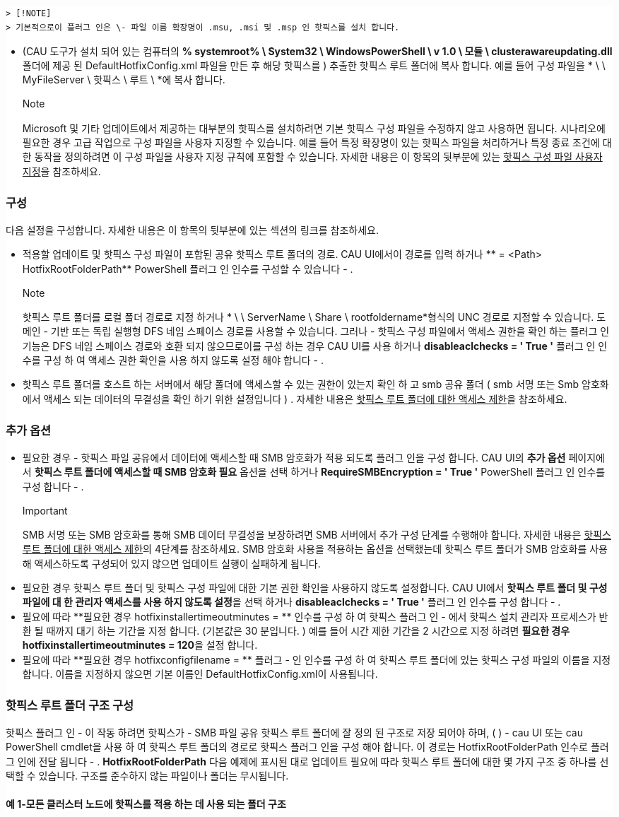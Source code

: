     > [!NOTE]
    > 기본적으로이 플러그 인은 \- 파일 이름 확장명이 .msu, .msi 및 .msp 인 핫픽스를 설치 합니다.

- \(CAU 도구가 설치 되어 있는 컴퓨터의 **% systemroot% \\ System32 \\ WindowsPowerShell \\ v 1.0 \\ 모듈 \\ clusterawareupdating.dll** 폴더에 제공 된 DefaultHotfixConfig.xml 파일을 만든 후 해당 핫픽스를 \) 추출한 핫픽스 루트 폴더에 복사 합니다. 예를 들어 구성 파일을 * \\ \\ MyFileServer \\ 핫픽스 \\ 루트 \\ *에 복사 합니다.

    > [!NOTE]
    > Microsoft 및 기타 업데이트에서 제공하는 대부분의 핫픽스를 설치하려면 기본 핫픽스 구성 파일을 수정하지 않고 사용하면 됩니다. 시나리오에 필요한 경우 고급 작업으로 구성 파일을 사용자 지정할 수 있습니다. 예를 들어 특정 확장명이 있는 핫픽스 파일을 처리하거나 특정 종료 조건에 대한 동작을 정의하려면 이 구성 파일을 사용자 지정 규칙에 포함할 수 있습니다. 자세한 내용은 이 항목의 뒷부분에 있는 [핫픽스 구성 파일 사용자 지정](#BKMK_CONFIG_FILE)을 참조하세요.

### <a name="configuration"></a>구성

다음 설정을 구성합니다. 자세한 내용은 이 항목의 뒷부분에 있는 섹션의 링크를 참조하세요.
- 적용할 업데이트 및 핫픽스 구성 파일이 포함된 공유 핫픽스 루트 폴더의 경로. CAU UI에서이 경로를 입력 하거나 ** \= \<Path> HotfixRootFolderPath** PowerShell 플러그 인 인수를 구성할 수 있습니다 \- .

   > [!NOTE]
   > 핫픽스 루트 폴더를 로컬 폴더 경로로 지정 하거나 * \\ \\ ServerName \\ Share \\ rootfoldername*형식의 UNC 경로로 지정할 수 있습니다. 도메인 \- 기반 또는 독립 실행형 DFS 네임 스페이스 경로를 사용할 수 있습니다. 그러나 \- 핫픽스 구성 파일에서 액세스 권한을 확인 하는 플러그 인 기능은 DFS 네임 스페이스 경로와 호환 되지 않으므로이를 구성 하는 경우 CAU UI를 사용 하거나 **disableaclchecks \= ' True '** 플러그 인 인수를 구성 하 여 액세스 권한 확인을 사용 하지 않도록 설정 해야 합니다 \- .
- 핫픽스 루트 폴더를 호스트 하는 서버에서 해당 폴더에 액세스할 수 있는 권한이 있는지 확인 하 고 smb 공유 폴더 \( smb 서명 또는 Smb 암호화에서 액세스 되는 데이터의 무결성을 확인 하기 위한 설정입니다 \) . 자세한 내용은 [핫픽스 루트 폴더에 대한 액세스 제한](#BKMK_ACL)을 참조하세요.

### <a name="additional-options"></a>추가 옵션

- 필요한 경우 \- 핫픽스 파일 공유에서 데이터에 액세스할 때 SMB 암호화가 적용 되도록 플러그 인을 구성 합니다. CAU UI의 **추가 옵션** 페이지에서 **핫픽스 루트 폴더에 액세스할 때 SMB 암호화 필요** 옵션을 선택 하거나 **RequireSMBEncryption \= ' True '** PowerShell 플러그 인 인수를 구성 합니다 \- .
  > [!IMPORTANT]
  > SMB 서명 또는 SMB 암호화를 통해 SMB 데이터 무결성을 보장하려면 SMB 서버에서 추가 구성 단계를 수행해야 합니다. 자세한 내용은 [핫픽스 루트 폴더에 대한 액세스 제한](#BKMK_ACL)의 4단계를 참조하세요. SMB 암호화 사용을 적용하는 옵션을 선택했는데 핫픽스 루트 폴더가 SMB 암호화를 사용해 액세스하도록 구성되어 있지 않으면 업데이트 실행이 실패하게 됩니다.
- 필요한 경우 핫픽스 루트 폴더 및 핫픽스 구성 파일에 대한 기본 권한 확인을 사용하지 않도록 설정합니다. CAU UI에서 **핫픽스 루트 폴더 및 구성 파일에 대 한 관리자 액세스를 사용 하지 않도록 설정**을 선택 하거나 **disableaclchecks \= ' True '** 플러그 인 인수를 구성 합니다 \- .
- 필요에 따라 **필요한 경우 hotfixinstallertimeoutminutes \= <Integer> ** 인수를 구성 하 여 핫픽스 플러그 인 \- 에서 핫픽스 설치 관리자 프로세스가 반환 될 때까지 대기 하는 기간을 지정 합니다. \(기본값은 30 분입니다. \) 예를 들어 시간 제한 기간을 2 시간으로 지정 하려면 **필요한 경우 hotfixinstallertimeoutminutes \= 120**을 설정 합니다.
- 필요에 따라 **필요한 경우 hotfixconfigfilename \= <name> ** 플러그 \- 인 인수를 구성 하 여 핫픽스 루트 폴더에 있는 핫픽스 구성 파일의 이름을 지정 합니다. 이름을 지정하지 않으면 기본 이름인 DefaultHotfixConfig.xml이 사용됩니다.

### <a name="configure-a-hotfix-root-folder-structure"></a><a name="BKMK_HF_ROOT"></a>핫픽스 루트 폴더 구조 구성

핫픽스 플러그 인 \- 이 작동 하려면 핫픽스가 \- SMB 파일 공유 핫픽스 루트 폴더에 잘 정의 된 구조로 저장 되어야 하며, \( \) \- cau UI 또는 cau PowerShell cmdlet을 사용 하 여 핫픽스 루트 폴더의 경로로 핫픽스 플러그 인을 구성 해야 합니다. 이 경로는 HotfixRootFolderPath 인수로 플러그 인에 전달 됩니다 \- . **HotfixRootFolderPath** 다음 예제에 표시된 대로 업데이트 필요에 따라 핫픽스 루트 폴더에 대한 몇 가지 구조 중 하나를 선택할 수 있습니다. 구조를 준수하지 않는 파일이나 폴더는 무시됩니다.

#### <a name="example-1---folder-structure-used-to-apply-hotfixes-to-all-cluster-nodes"></a>예 1-모든 클러스터 노드에 핫픽스를 적용 하는 데 사용 되는 폴더 구조
